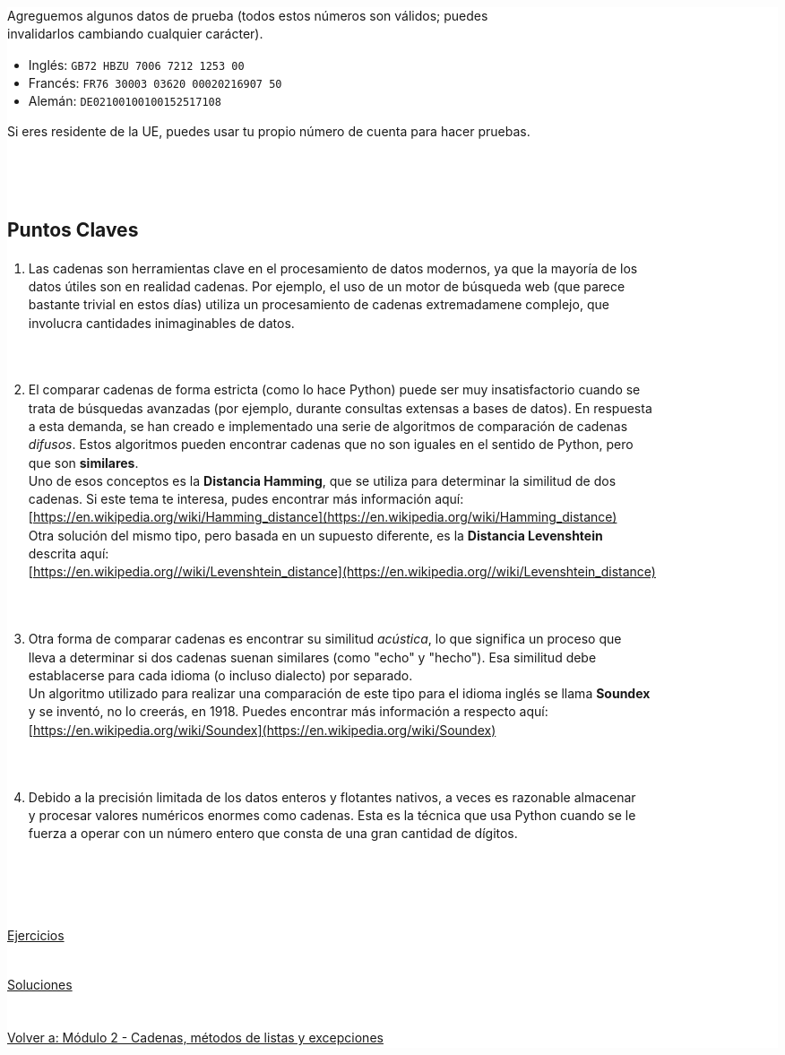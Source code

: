 Agreguemos algunos datos de prueba (todos estos números son válidos; puedes  
invalidarlos cambiando cualquier carácter).  

- Inglés: ```GB72 HBZU 7006 7212 1253 00```
- Francés: ```FR76 30003 03620 00020216907 50```
- Alemán: ```DE02100100100152517108```  

Si eres residente de la UE, puedes usar tu propio número de cuenta para hacer pruebas.  

<br></br>


## **Puntos Claves**  
1. Las cadenas son herramientas clave en el procesamiento de datos modernos, ya que la mayoría de los  
datos útiles son en realidad cadenas. Por ejemplo, el uso de un motor de búsqueda web (que parece  
bastante trivial en estos días) utiliza un procesamiento de cadenas extremadamene complejo, que  
involucra cantidades inimaginables de datos.  
<br></br>

2. El comparar cadenas de forma estricta (como lo hace Python) puede ser muy insatisfactorio cuando se  
trata de búsquedas avanzadas (por ejemplo, durante consultas extensas a bases de datos). En respuesta  
a esta demanda, se han creado e implementado una serie de algoritmos de comparación de cadenas  
*difusos*. Estos algoritmos pueden encontrar cadenas que no son iguales en el sentido de Python, pero  
que son **similares**.  
Uno de esos conceptos es la **Distancia Hamming**, que se utiliza para determinar la similitud de dos  
cadenas. Si este tema te interesa, pudes encontrar más información aquí:  
[https://en.wikipedia.org/wiki/Hamming_distance](https://en.wikipedia.org/wiki/Hamming_distance)  
Otra solución del mismo tipo, pero basada en un supuesto diferente, es la **Distancia Levenshtein**  
descrita aquí:  
[https://en.wikipedia.org//wiki/Levenshtein_distance](https://en.wikipedia.org//wiki/Levenshtein_distance)  
<br></br>

3. Otra forma de comparar cadenas es encontrar su similitud *acústica*, lo que significa un proceso que  
lleva a determinar si dos cadenas suenan similares (como "echo" y "hecho"). Esa similitud debe  
establacerse para cada idioma (o incluso dialecto) por separado.  
Un algoritmo utilizado para realizar una comparación de este tipo para el idioma inglés se llama **Soundex**  
y se inventó, no lo creerás, en 1918. Puedes encontrar más información a respecto aquí:  
[https://en.wikipedia.org/wiki/Soundex](https://en.wikipedia.org/wiki/Soundex)  
<br></br>

4. Debido a la precisión limitada de los datos enteros y flotantes nativos, a veces es razonable almacenar  
y procesar valores numéricos enormes como cadenas. Esta es la técnica que usa Python cuando se le  
fuerza a operar con un número entero que consta de una gran cantidad de dígitos.  


<br></br>  


#  
[Ejercicios](Sec5-ej.md)
<br></br>

[Soluciones](Sec5-ejsol.md)  

#

[Volver a: Módulo 2 - Cadenas, métodos de listas y excepciones](../README.md)